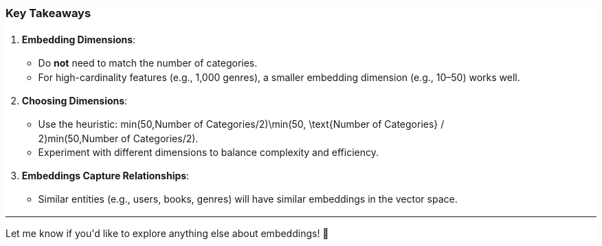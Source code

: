 ### **Key Takeaways**

1. **Embedding Dimensions**:
    
    - Do **not** need to match the number of categories.
    - For high-cardinality features (e.g., 1,000 genres), a smaller embedding dimension (e.g., 10–50) works well.
2. **Choosing Dimensions**:
    
    - Use the heuristic: min⁡(50,Number of Categories/2)\min(50, \text{Number of Categories} / 2)min(50,Number of Categories/2).
    - Experiment with different dimensions to balance complexity and efficiency.
3. **Embeddings Capture Relationships**:
    
    - Similar entities (e.g., users, books, genres) will have similar embeddings in the vector space.

---

Let me know if you'd like to explore anything else about embeddings! 🚀